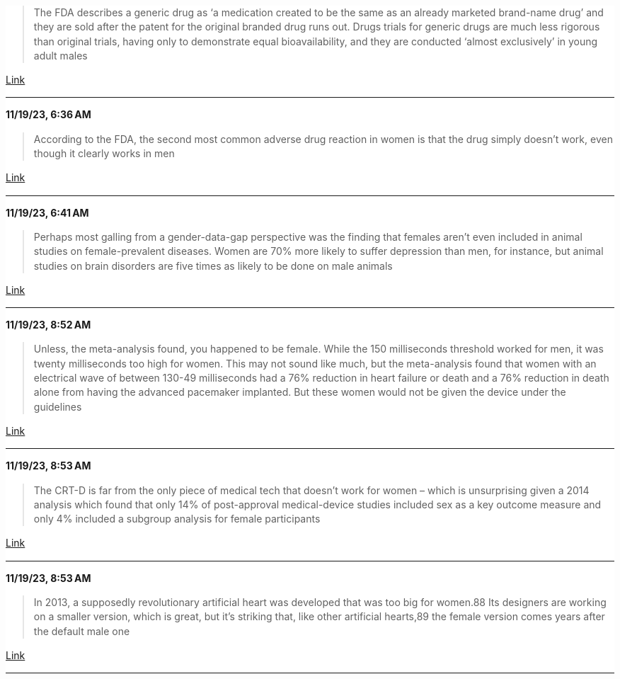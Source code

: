 > The FDA describes a generic drug as ‘a medication created to be the same as an already marketed brand-name drug’ and they are sold after the patent for the original branded drug runs out. Drugs trials for generic drugs are much less rigorous than original trials, having only to demonstrate equal bioavailability, and they are conducted ‘almost exclusively’ in young adult males

[Link](yomu://content/annotation/95F5AB22-05CF-4161-9ECC-6E8AAE99B9EF)

---

**11/19/23, 6:36 AM**

> According to the FDA, the second most common adverse drug reaction in women is that the drug simply doesn’t work, even though it clearly works in men

[Link](yomu://content/annotation/8681C7A4-055E-4AA0-A396-8E405D5C1F6D)

---

**11/19/23, 6:41 AM**

> Perhaps most galling from a gender-data-gap perspective was the finding that females aren’t even included in animal studies on female-prevalent diseases. Women are 70% more likely to suffer depression than men, for instance, but animal studies on brain disorders are five times as likely to be done on male animals

[Link](yomu://content/annotation/F32BE538-6371-457D-95E7-347DC30A7735)

---

**11/19/23, 8:52 AM**

> Unless, the meta-analysis found, you happened to be female. While the 150 milliseconds threshold worked for men, it was twenty milliseconds too high for women. This may not sound like much, but the meta-analysis found that women with an electrical wave of between 130-49 milliseconds had a 76% reduction in heart failure or death and a 76% reduction in death alone from having the advanced pacemaker implanted. But these women would not be given the device under the guidelines

[Link](yomu://content/annotation/BDBB08A9-854A-4E00-901D-1E8C0B2971C3)

---

**11/19/23, 8:53 AM**

> The CRT-D is far from the only piece of medical tech that doesn’t work for women – which is unsurprising given a 2014 analysis which found that only 14% of post-approval medical-device studies included sex as a key outcome measure and only 4% included a subgroup analysis for female participants

[Link](yomu://content/annotation/2E92F9E1-3000-430F-AE1D-5E822DA13FD1)

---

**11/19/23, 8:53 AM**

> In 2013, a supposedly revolutionary artificial heart was developed that was too big for women.88 Its designers are working on a smaller version, which is great, but it’s striking that, like other artificial hearts,89 the female version comes years after the default male one

[Link](yomu://content/annotation/CC70A34D-CB3A-4AA6-8CDF-82EA8E121C6C)

---
